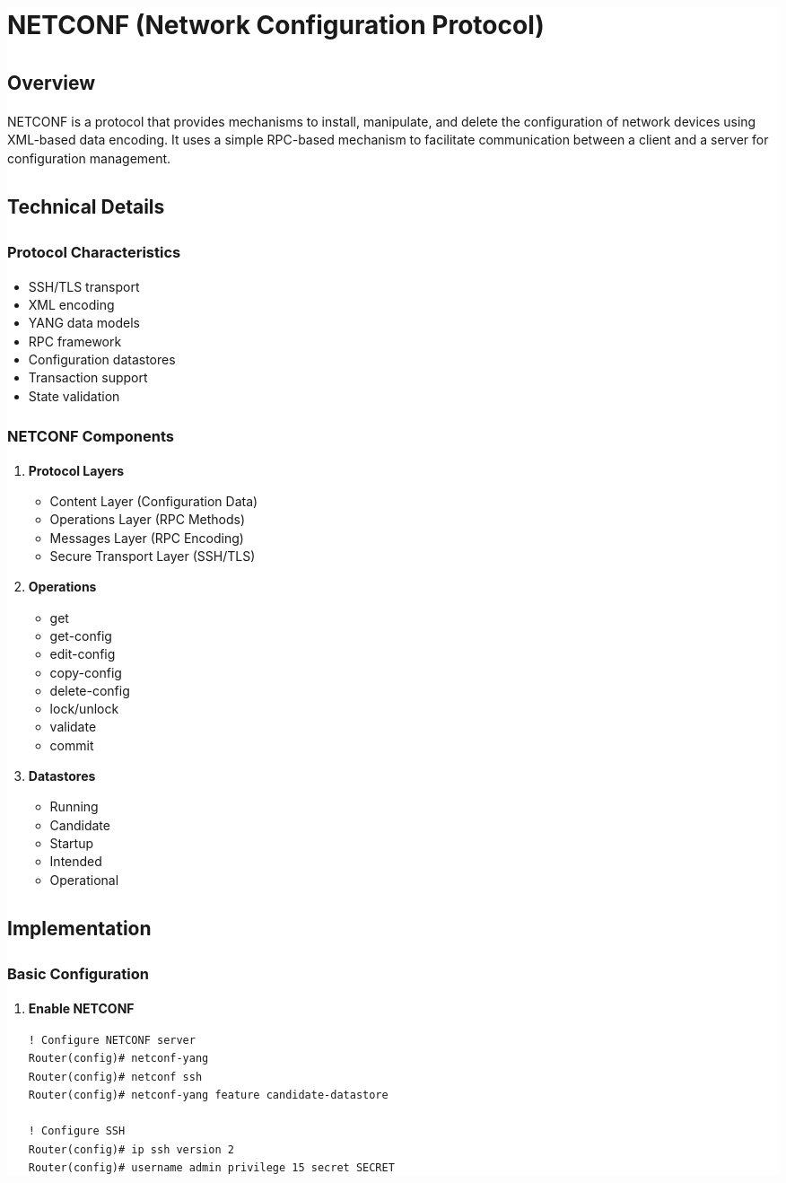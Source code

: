 # NETCONF (Network Configuration Protocol)

## Overview
NETCONF is a protocol that provides mechanisms to install, manipulate, and delete the configuration of network devices using XML-based data encoding. It uses a simple RPC-based mechanism to facilitate communication between a client and a server for configuration management.

## Technical Details

### Protocol Characteristics
- SSH/TLS transport
- XML encoding
- YANG data models
- RPC framework
- Configuration datastores
- Transaction support
- State validation

### NETCONF Components

1. **Protocol Layers**
   - Content Layer (Configuration Data)
   - Operations Layer (RPC Methods)
   - Messages Layer (RPC Encoding)
   - Secure Transport Layer (SSH/TLS)

2. **Operations**
   - get
   - get-config
   - edit-config
   - copy-config
   - delete-config
   - lock/unlock
   - validate
   - commit

3. **Datastores**
   - Running
   - Candidate
   - Startup
   - Intended
   - Operational

## Implementation

### Basic Configuration

1. **Enable NETCONF**
   ```
   ! Configure NETCONF server
   Router(config)# netconf-yang
   Router(config)# netconf ssh
   Router(config)# netconf-yang feature candidate-datastore
   
   ! Configure SSH
   Router(config)# ip ssh version 2
   Router(config)# username admin privilege 15 secret SECRET
   ```
